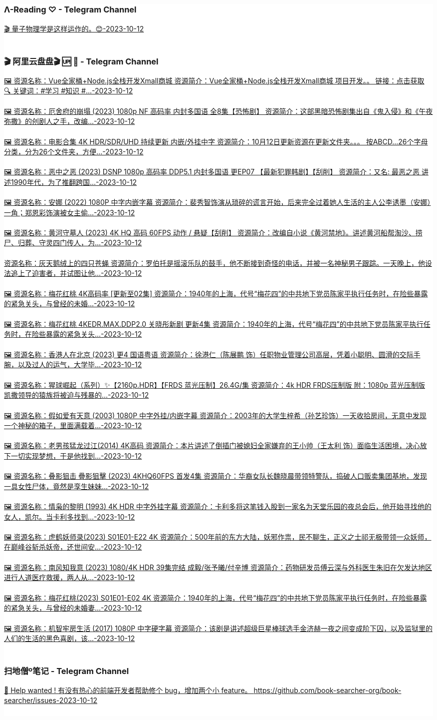 

###  Λ-Reading ♡ - Telegram Channel

<a target=_blank rel=nofollow href="https://t.me/GoReading/9977" >🎬 量子物理学是这样运作的。😊-2023-10-12</a><br/><br/>





###  🎬 阿里云盘盘🎬 🆙 🚦 - Telegram Channel

<a target=_blank rel=nofollow href="https://t.me/yunpanpan/41190" >🖼 资源名称：Vue全家桶+Node.js全栈开发Xmall商城 资源简介：Vue全家桶+Node.js全栈开发Xmall商城 项目开发。。 链接：点击获取 🔍 关键词：#学习 #知识 #...-2023-10-12</a><br/><br/><a target=_blank rel=nofollow href="https://t.me/yunpanpan/41189" >🖼 资源名称：厄舍府的崩塌 (2023) 1080p NF 高码率 内封多国语 全8集【恐怖剧】 资源简介：这部黑暗恐怖剧集出自《鬼入侵》和《午夜弥撒》的创剧人之手，改编...-2023-10-12</a><br/><br/><a target=_blank rel=nofollow href="https://t.me/yunpanpan/41188" >🖼 资源名称：电影合集 4K HDR/SDR/UHD 持续更新 内嵌/外挂中字 资源简介：10月12日更新资源在更新文件夹。。。 按ABCD...26个字母分类，分为26个文件夹，方便...-2023-10-12</a><br/><br/><a target=_blank rel=nofollow href="https://t.me/yunpanpan/41187" >🖼 资源名称：恶中之恶 (2023) DSNP 1080p 高码率 DDP5.1 内封多国语 更EP07 【最新犯罪韩剧】【刮削】 资源简介：又名: 最恶之恶 讲述1990年代，为了推翻跨国...-2023-10-12</a><br/><br/><a target=_blank rel=nofollow href="https://t.me/yunpanpan/41186" >🖼 资源名称：安娜 (2022) 1080P 中字内嵌字幕 资源简介：裴秀智饰演从琐碎的谎言开始，后来完全过着她人生活的主人公李诱墨（安娜）一角；郑恩彩饰演被女主偷...-2023-10-12</a><br/><br/><a target=_blank rel=nofollow href="https://t.me/yunpanpan/41185" >🖼 资源名称：黄河守墓人 (2023) 4K HQ 高码 60FPS 动作 / 悬疑【刮削】 资源简介：改编自小说《黄河禁地》。讲述黄河船帮淘沙、捞尸、归葬、守灵四门传人，为...-2023-10-12</a><br/><br/><a target=_blank rel=nofollow href="https://t.me/yunpanpan/41184" >资源名称：灰天鹅绒上的四只苍蝇 资源简介：罗伯托是摇滚乐队的鼓手，他不断接到奇怪的电话，并被一名神秘男子跟踪。一天晚上，他设法追上了迫害者，并试图让他...-2023-10-12</a><br/><br/><a target=_blank rel=nofollow href="https://t.me/yunpanpan/41183" >🖼 资源名称：梅花红桃 4K高码率 [更新至02集] 资源简介：1940年的上海，代号“梅花四”的中共地下党员陈家平执行任务时，在险些暴露的紧急关头，与曾经的未婚...-2023-10-12</a><br/><br/><a target=_blank rel=nofollow href="https://t.me/yunpanpan/41182" >🖼 资源名称：梅花红桃 4KEDR.MAX.DDP2.0 关晓彤新剧 更新4集 资源简介：1940年的上海，代号“梅花四”的中共地下党员陈家平执行任务时，在险些暴露的紧急关头...-2023-10-12</a><br/><br/><a target=_blank rel=nofollow href="https://t.me/yunpanpan/41181" >🖼 资源名称：香港人在北京 (2023) 更4 国语粤语 资源简介：徐港仁（陈展鹏 饰）任职物业管理公司高层，凭着小聪明、圆滑的交际手腕，以及过人的运气，大学毕...-2023-10-12</a><br/><br/><a target=_blank rel=nofollow href="https://t.me/yunpanpan/41180" >🖼 资源名称：猩球崛起（系列）✨【2160p.HDR】【FRDS 蓝光压制】26.4G/集 资源简介：4k HDR FRDS压制版 附：1080p 蓝光压制版 凯撒领导的猿族将被迫与残暴的...-2023-10-12</a><br/><br/><a target=_blank rel=nofollow href="https://t.me/yunpanpan/41179" >🖼 资源名称：假如爱有天意 (2003) 1080P 中字外挂/内嵌字幕 资源简介：2003年的大学生梓希（孙艺珍饰）一天收拾房间，无意中发现一个神秘的箱子，里面满载着...-2023-10-12</a><br/><br/><a target=_blank rel=nofollow href="https://t.me/yunpanpan/41178" >🖼 资源名称：老男孩猛龙过江(2014) 4K高码 资源简介：本片讲述了倒插门被媳妇全家嫌弃的王小帅（王太利 饰）面临生活困境，决心放下一切实现梦想，于是他找到...-2023-10-12</a><br/><br/><a target=_blank rel=nofollow href="https://t.me/yunpanpan/41177" >🖼 资源名称：叠影狙击 疊影狙擊 (2023) 4KHQ60FPS 首发4集 资源简介：华裔女队长魏晓晨带领特警队，捣破人口贩卖集团基地，发现一具女性尸体，竟然是孪生妹妹...-2023-10-12</a><br/><br/><a target=_blank rel=nofollow href="https://t.me/yunpanpan/41176" >🖼 资源名称：情枭的黎明 (1993) 4K HDR 中字外挂字幕 资源简介：卡利多将这笔钱入股到一家名为天堂乐园的夜总会后，他开始寻找他的女人，凯尔。当卡利多找到...-2023-10-12</a><br/><br/><a target=_blank rel=nofollow href="https://t.me/yunpanpan/41175" >🖼 资源名称：虎鹤妖师录(2023) S01E01-E22 4K 资源简介：500年前的东方大陆，妖邪作祟，民不聊生，正义之士祁无极带领一众妖师，在巅峰谷斩杀妖帝，还世间安...-2023-10-12</a><br/><br/><a target=_blank rel=nofollow href="https://t.me/yunpanpan/41174" >🖼 资源名称：南风知我意 (2023) 1080/4K HDR 39集完结 成毅/张予曦/付辛博 资源简介：药物研发员傅云深与外科医生朱旧在欠发达地区进行人道医疗救援，两人从...-2023-10-12</a><br/><br/><a target=_blank rel=nofollow href="https://t.me/yunpanpan/41173" >🖼 资源名称：梅花红桃(2023) S01E01-E02 4K 资源简介：1940年的上海，代号“梅花四”的中共地下党员陈家平执行任务时，在险些暴露的紧急关头，与曾经的未婚妻...-2023-10-12</a><br/><br/><a target=_blank rel=nofollow href="https://t.me/yunpanpan/41172" >🖼 资源名称：机智牢房生活 (2017) 1080P 中字硬字幕 资源简介：该剧是讲述超级巨星棒球选手金济赫一夜之间变成阶下囚，以及监狱里的人们的生活的黑色喜剧，该...-2023-10-12</a><br/><br/>





###  扫地僧º笔记 - Telegram Channel

<a target=_blank rel=nofollow href="https://t.me/lover_links/4903" >🔁 Help wanted ! 有没有热心的前端开发者帮助修个 bug，增加两个小 feature。 https://github.com/book-searcher-org/book-searcher/issues-2023-10-12</a><br/><br/>



